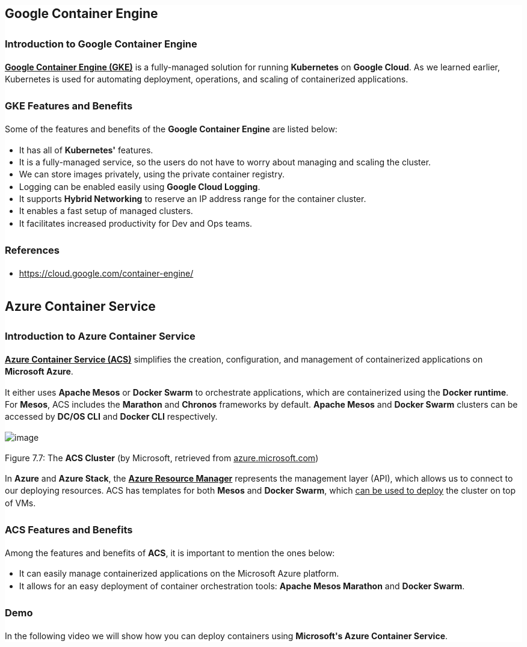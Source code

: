 
## Google Container Engine
### Introduction to Google Container Engine
[__Google Container Engine (GKE)__][gke] is a fully-managed solution for running __Kubernetes__ on __Google Cloud__. As we learned earlier, Kubernetes is used for automating deployment, operations, and scaling of containerized applications.

### GKE Features and Benefits
Some of the features and benefits of the __Google Container Engine__ are listed below:

+ It has all of __Kubernetes'__ features.
+ It is a fully-managed service, so the users do not have to worry about managing and scaling the cluster.
+ We can store images privately, using the private container registry.
+ Logging can be enabled easily using __Google Cloud Logging__.
+ It supports __Hybrid Networking__ to reserve an IP address range for the container cluster.
+ It enables a fast setup of managed clusters. 
+ It facilitates increased productivity for Dev and Ops teams.

### References
+ https://cloud.google.com/container-engine/


## Azure Container Service
### Introduction to Azure Container Service
[__Azure Container Service (ACS)__][acs] simplifies the creation, configuration, and management of containerized applications on __Microsoft Azure__.

It either uses __Apache Mesos__ or __Docker Swarm__ to orchestrate applications, which are containerized using the __Docker runtime__. For __Mesos__, ACS includes the __Marathon__ and __Chronos__ frameworks by default. __Apache Mesos__ and __Docker Swarm__ clusters can be accessed by __DC/OS CLI__ and __Docker CLI__ respectively.

![image][img6]

Figure 7.7: The __ACS Cluster__ (by Microsoft, retrieved from [azure.microsoft.com][acsclu])

In __Azure__ and __Azure Stack__, the [__Azure Resource Manager__][acsrsc] represents the management layer (API), which allows us to connect to our deploying resources. ACS has templates for both __Mesos__ and __Docker Swarm__, which [can be used to deploy][acsdep] the cluster on top of VMs.

### ACS Features and Benefits
Among the features and benefits of __ACS__, it is important to mention the ones below:

+ It can easily manage containerized applications on the Microsoft Azure platform.
+ It allows for an easy deployment of container orchestration tools: __Apache Mesos Marathon__ and __Docker Swarm__.
 
### Demo
In the following video we will show how you can deploy containers using __Microsoft's Azure Container Service__.


[vid1]: https://edx-video.net/LINLFS15/LINLFS152016-V003400_DTH.mp4
[vid1]: https://edx-video.net/LINLFS15/LINLFS152016-V001500_DTH.mp4
[vid3]: https://edx-video.net/LINLFS15/LINLFS152016-V003300_DTH.mp4
[vid4]: https://edx-video.net/LINLFS15/LINLFS152016-V002500_DTH.mp4
[vid5]: https://edx-video.net/LINLFS15/LINLFS152016-V002600_DTH.mp4
[vid6]: https://edx-video.net/LINLFS15/LINLFS152016-V003100_DTH.mp4
[img1]: https://prod-edxapp.edx-cdn.org/assets/courseware/v1/8b5dbcc9d903ba0d592ece5adfb30b20/asset-v1:LinuxFoundationX+LFS151.x+2T2016+type@asset+block/Components_of_a_Docker_Swarm_Cluster.jpg
[img2]: https://docs.docker.com/machine/img/provision-use-case.png
[img3]: http://blog.arungupta.me/wp-content/uploads/2015/01/kubernetes-architecture.png
[img4]: http://mesos.apache.org/assets/img/documentation/architecture3.jpg
[img5]: http://www.allthingsdistributed.com/images/ecs1.png
[img6]: https://prod-edxapp.edx-cdn.org/assets/courseware/v1/0a8a441c624f75e936547c2b5e369625/asset-v1:LinuxFoundationX+LFS151.x+2T2016+type@asset+block/Figure_7.7-_The_ACS_Cluster.png
[swarmsvc]: https://docs.docker.com/swarm/discovery/
[libkv]: https://github.com/docker/libkv
[libnet]: https://github.com/docker/libnetwork
[docmach]: https://docs.docker.com/machine/overview/
[doccomp]: https://docs.docker.com/compose/overview/
[cncf]: https://cncf.io/
[first]: http://www.linuxfoundation.org/news-media/announcements/2016/03/cloud-native-computing-foundation-accepts-kubernetes-first-hosted-0
[kuberarch]: http://blog.arungupta.me/wp-content/uploads/2015/01/kubernetes-architecture.png
[kuberep]: http://kubernetes.io/docs/user-guide/replicasets/
[repctl]: http://kubernetes.io/docs/user-guide/replication-controller/
[labusr]: http://kubernetes.io/docs/user-guide/labels/#label-selectors
[kubedep]: http://kubernetes.io/docs/user-guide/deployments/
[kubepod]: http://kubernetes.io/docs/user-guide/pods/
[kubesmp]: http://kubernetes.io/docs/user-guide/deployments/
[docvol]: https://docs.docker.com/userguide/dockervolumes/
[mesos]: http://mesos.apache.org/
[mescomp]: http://mesos.apache.org/assets/img/documentation/architecture3.jpg
[mesph]: https://mesosphere.com/product/
[mesent]: https://mesosphere.com/enterprise/
[mesopen]: https://mesosphere.com/blog/2016/04/19/open-source-dcos/
[dcoscmd]: https://docs.mesosphere.com/usage/cli/
[dcosui]: https://docs.mesosphere.com/usage/webinterface/
[hcl]: https://github.com/hashicorp/hcl
[ecscomp]: http://www.slideshare.net/AmazonWebServices/amazon-ec2-container-service-deep-dive
[awsdoc]: http://docs.aws.amazon.com/AmazonECS/latest/developerguide/example_task_definitions.html
[awssvc]: http://docs.aws.amazon.com/AmazonECS/latest/developerguide/service_definition_paramters.html
[gke]: https://cloud.google.com/container-engine/
[acs]: https://azure.microsoft.com/en-in/documentation/services/container-service/
[acsclu]: https://acom.azurecomcdn.net/80C57D/cdn/mediahandler/docarticles/dpsmedia-prod/azure.microsoft.com/en-us/documentation/articles/container-service-intro/20160325103110/acs-cluster.png
[acsrsc]: https://azurestack.eu/2015/06/azure-resource-manager-templates-json/
[acsdep]: https://azure.microsoft.com/en-in/documentation/articles/container-service-deployment/